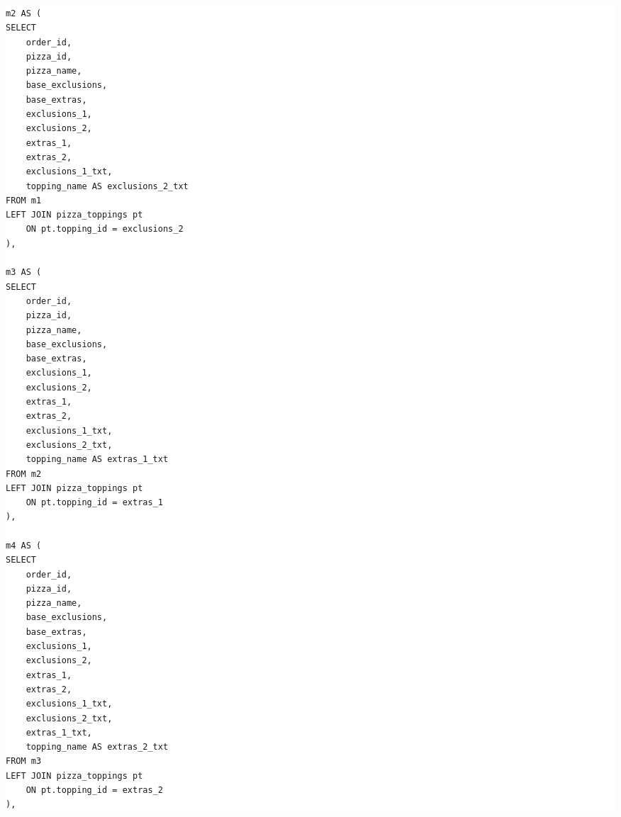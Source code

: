    m2 AS (
    SELECT 
        order_id, 
        pizza_id, 
        pizza_name, 
        base_exclusions, 
        base_extras, 
        exclusions_1, 
        exclusions_2, 
        extras_1, 
        extras_2, 
        exclusions_1_txt, 
        topping_name AS exclusions_2_txt
    FROM m1
    LEFT JOIN pizza_toppings pt 
        ON pt.topping_id = exclusions_2
    ),
    
    m3 AS (
    SELECT 
        order_id, 
        pizza_id, 
        pizza_name, 
        base_exclusions, 
        base_extras, 
        exclusions_1, 
        exclusions_2, 
        extras_1, 
        extras_2, 
        exclusions_1_txt, 
        exclusions_2_txt, 
        topping_name AS extras_1_txt
    FROM m2
    LEFT JOIN pizza_toppings pt 
        ON pt.topping_id = extras_1
    ),
    
    m4 AS (
    SELECT 
        order_id, 
        pizza_id, 
        pizza_name, 
        base_exclusions,
        base_extras,
        exclusions_1,
        exclusions_2,
        extras_1,
        extras_2,
        exclusions_1_txt,
        exclusions_2_txt, 
        extras_1_txt, 
        topping_name AS extras_2_txt
    FROM m3
    LEFT JOIN pizza_toppings pt 
        ON pt.topping_id = extras_2
    ),
    